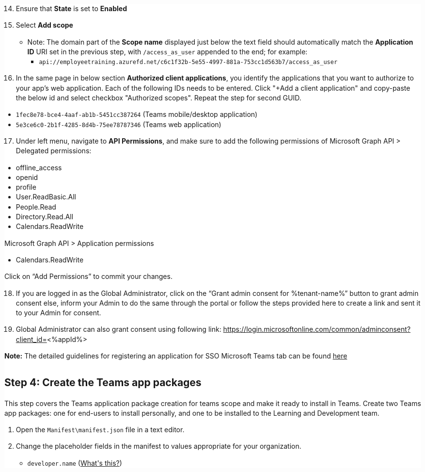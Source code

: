 
14. Ensure that **State** is set to **Enabled**

15. Select **Add scope**

	- Note: The domain part of the **Scope name** displayed just below the text field should automatically match the **Application ID** URI set in the previous step, with `/access_as_user` appended to the end; for example:
		- `api://employeetraining.azurefd.net/c6c1f32b-5e55-4997-881a-753cc1d563b7/access_as_user`


16. In the same page in below section **Authorized client applications**, you identify the applications that you want to authorize to your app’s web application. Each of the following IDs needs to be entered. Click "+Add a client application" and copy-paste the below id and select checkbox "Authorized scopes". Repeat the step for second GUID.

- `1fec8e78-bce4-4aaf-ab1b-5451cc387264` (Teams mobile/desktop application)
- `5e3ce6c0-2b1f-4285-8d4b-75ee78787346` (Teams web application)

17. Under left menu, navigate to **API Permissions**, and make sure to add the following permissions of Microsoft Graph API > Delegated permissions:

- offline_access
- openid
- profile
- User.ReadBasic.All 
- People.Read 
- Directory.Read.All 
- Calendars.ReadWrite

Microsoft Graph API > Application permissions
- Calendars.ReadWrite

Click on “Add Permissions” to commit your changes.

18. If you are logged in as the Global Administrator, click on the “Grant admin consent for %tenant-name%” button to grant admin consent else, inform your Admin to do the same through the portal or follow the steps provided here to create a link and sent it to your Admin for consent.

19. Global Administrator can also grant consent using following link: https://login.microsoftonline.com/common/adminconsent?client_id=<%appId%>

**Note:** The detailed guidelines for registering an application for SSO Microsoft Teams tab can be found [here](https://docs.microsoft.com/en-us/microsoftteams/platform/tabs/how-to/authentication/auth-aad-sso)

## Step 4: Create the Teams app packages

This step covers the Teams application package creation for teams scope and make it ready to install in Teams.
Create two Teams app packages: one for end-users to install personally, and one to be installed to the Learning and Development team.

1. Open the `Manifest\manifest.json` file in a text editor.

2. Change the placeholder fields in the manifest to values appropriate for your organization.

    - `developer.name` ([What's this?](https://docs.microsoft.com/en-us/microsoftteams/platform/resources/schema/manifest-schema#developer))
